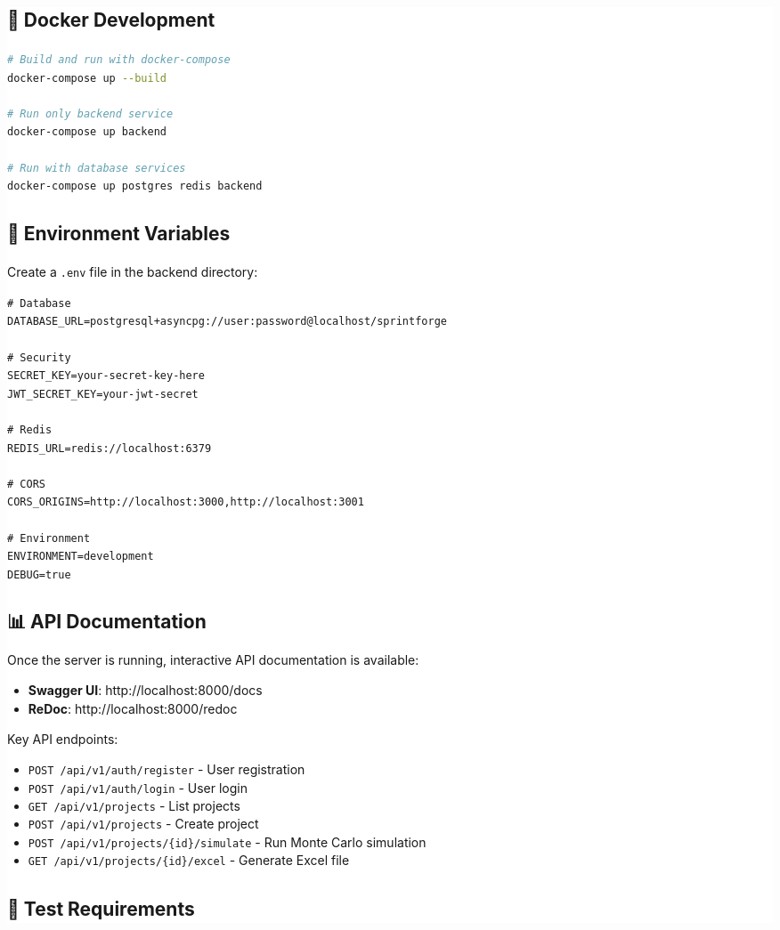 ## 🐳 Docker Development

```bash
# Build and run with docker-compose
docker-compose up --build

# Run only backend service
docker-compose up backend

# Run with database services
docker-compose up postgres redis backend
```

## 🔧 Environment Variables

Create a `.env` file in the backend directory:

```env
# Database
DATABASE_URL=postgresql+asyncpg://user:password@localhost/sprintforge

# Security
SECRET_KEY=your-secret-key-here
JWT_SECRET_KEY=your-jwt-secret

# Redis
REDIS_URL=redis://localhost:6379

# CORS
CORS_ORIGINS=http://localhost:3000,http://localhost:3001

# Environment
ENVIRONMENT=development
DEBUG=true
```

## 📊 API Documentation

Once the server is running, interactive API documentation is available:

- **Swagger UI**: http://localhost:8000/docs
- **ReDoc**: http://localhost:8000/redoc

Key API endpoints:

- `POST /api/v1/auth/register` - User registration
- `POST /api/v1/auth/login` - User login
- `GET /api/v1/projects` - List projects
- `POST /api/v1/projects` - Create project
- `POST /api/v1/projects/{id}/simulate` - Run Monte Carlo simulation
- `GET /api/v1/projects/{id}/excel` - Generate Excel file

## 🧪 Test Requirements
